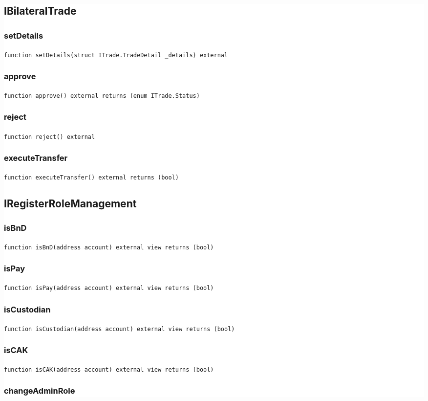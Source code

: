## IBilateralTrade

### setDetails

```solidity
function setDetails(struct ITrade.TradeDetail _details) external
```

### approve

```solidity
function approve() external returns (enum ITrade.Status)
```

### reject

```solidity
function reject() external
```

### executeTransfer

```solidity
function executeTransfer() external returns (bool)
```

## IRegisterRoleManagement

### isBnD

```solidity
function isBnD(address account) external view returns (bool)
```

### isPay

```solidity
function isPay(address account) external view returns (bool)
```

### isCustodian

```solidity
function isCustodian(address account) external view returns (bool)
```

### isCAK

```solidity
function isCAK(address account) external view returns (bool)
```

### changeAdminRole
